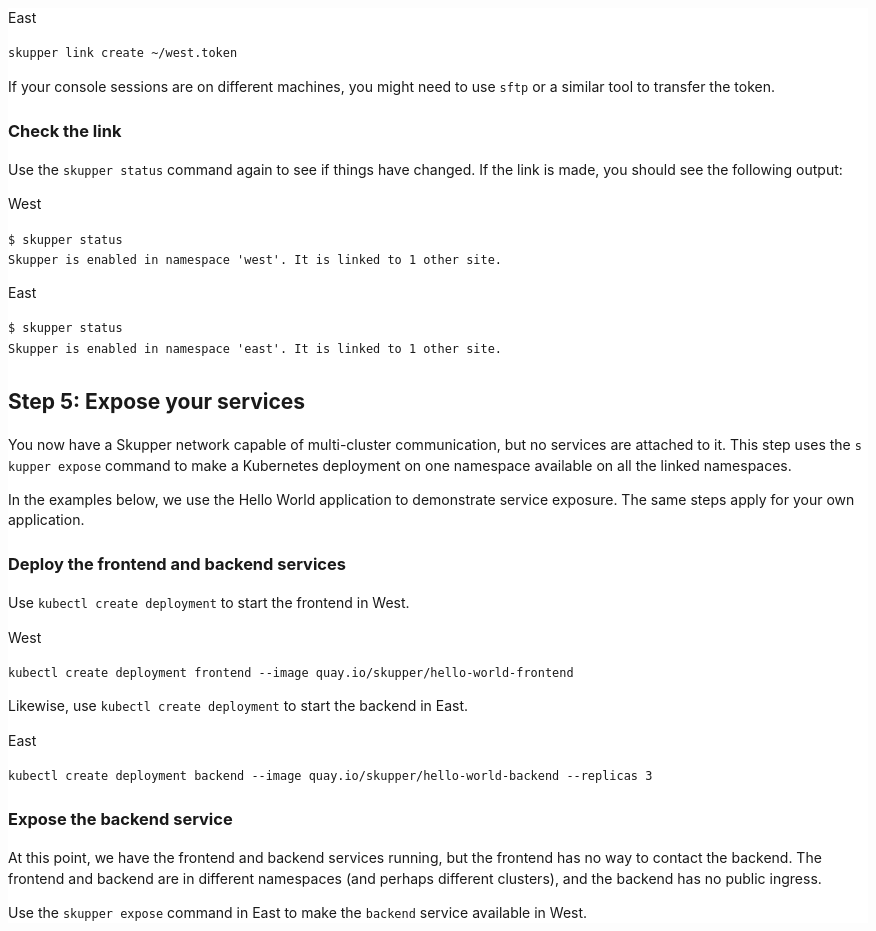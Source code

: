 <div class="code-label session-1">East</div>

    skupper link create ~/west.token

If your console sessions are on different machines, you might need to
use `sftp` or a similar tool to transfer the token.

### Check the link

Use the `skupper status` command again to see if things have changed.
If the link is made, you should see the following output:

<div class="code-label session-2">West</div>

    $ skupper status
    Skupper is enabled in namespace 'west'. It is linked to 1 other site.

<div class="code-label session-1">East</div>

    $ skupper status
    Skupper is enabled in namespace 'east'. It is linked to 1 other site.

## Step 5: Expose your services

You now have a Skupper network capable of multi-cluster communication,
but no services are attached to it.  This step uses the `skupper
expose` command to make a Kubernetes deployment on one namespace
available on all the linked namespaces.

In the examples below, we use the Hello World application to
demonstrate service exposure.  The same steps apply for your own
application.

### Deploy the frontend and backend services

Use `kubectl create deployment` to start the frontend in West.

<div class="code-label session-2">West</div>

    kubectl create deployment frontend --image quay.io/skupper/hello-world-frontend

Likewise, use `kubectl create deployment` to start the backend in
East.

<div class="code-label session-1">East</div>

    kubectl create deployment backend --image quay.io/skupper/hello-world-backend --replicas 3

### Expose the backend service

At this point, we have the frontend and backend services running, but
the frontend has no way to contact the backend.  The frontend and
backend are in different namespaces (and perhaps different clusters),
and the backend has no public ingress.

Use the `skupper expose` command in East to make the `backend` service
available in West.
